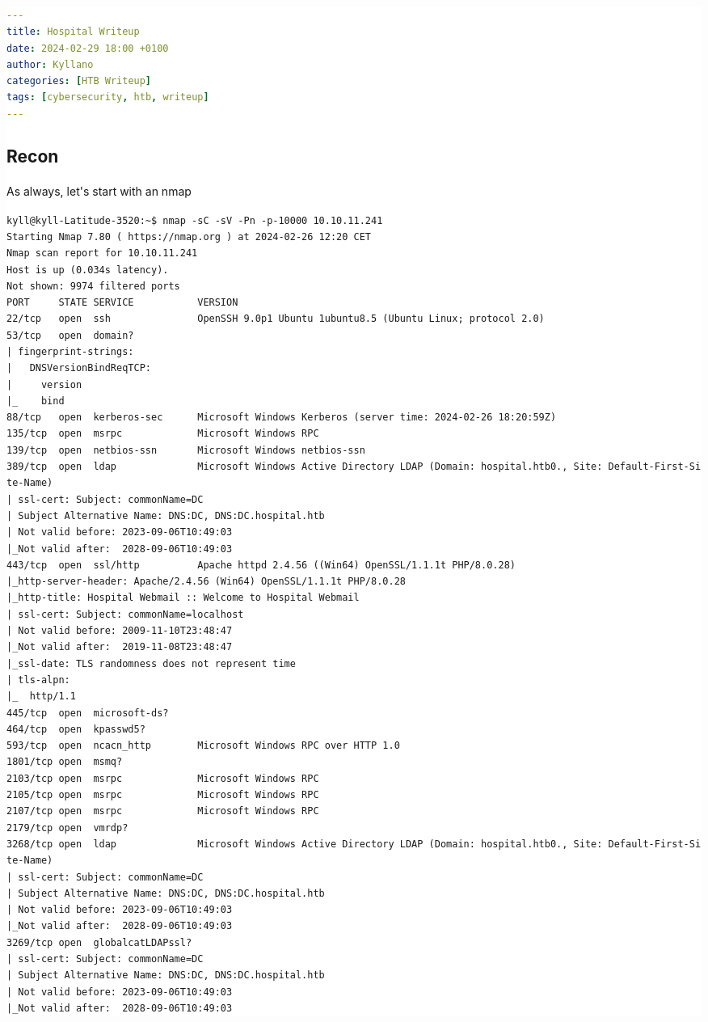 ```yaml
---
title: Hospital Writeup
date: 2024-02-29 18:00 +0100
author: Kyllano
categories: [HTB Writeup]
tags: [cybersecurity, htb, writeup]
---
```


## Recon

As always, let's start with an nmap

```
kyll@kyll-Latitude-3520:~$ nmap -sC -sV -Pn -p-10000 10.10.11.241
Starting Nmap 7.80 ( https://nmap.org ) at 2024-02-26 12:20 CET
Nmap scan report for 10.10.11.241
Host is up (0.034s latency).
Not shown: 9974 filtered ports
PORT     STATE SERVICE           VERSION
22/tcp   open  ssh               OpenSSH 9.0p1 Ubuntu 1ubuntu8.5 (Ubuntu Linux; protocol 2.0)
53/tcp   open  domain?
| fingerprint-strings: 
|   DNSVersionBindReqTCP: 
|     version
|_    bind
88/tcp   open  kerberos-sec      Microsoft Windows Kerberos (server time: 2024-02-26 18:20:59Z)
135/tcp  open  msrpc             Microsoft Windows RPC
139/tcp  open  netbios-ssn       Microsoft Windows netbios-ssn
389/tcp  open  ldap              Microsoft Windows Active Directory LDAP (Domain: hospital.htb0., Site: Default-First-Site-Name)
| ssl-cert: Subject: commonName=DC
| Subject Alternative Name: DNS:DC, DNS:DC.hospital.htb
| Not valid before: 2023-09-06T10:49:03
|_Not valid after:  2028-09-06T10:49:03
443/tcp  open  ssl/http          Apache httpd 2.4.56 ((Win64) OpenSSL/1.1.1t PHP/8.0.28)
|_http-server-header: Apache/2.4.56 (Win64) OpenSSL/1.1.1t PHP/8.0.28
|_http-title: Hospital Webmail :: Welcome to Hospital Webmail
| ssl-cert: Subject: commonName=localhost
| Not valid before: 2009-11-10T23:48:47
|_Not valid after:  2019-11-08T23:48:47
|_ssl-date: TLS randomness does not represent time
| tls-alpn: 
|_  http/1.1
445/tcp  open  microsoft-ds?
464/tcp  open  kpasswd5?
593/tcp  open  ncacn_http        Microsoft Windows RPC over HTTP 1.0
1801/tcp open  msmq?
2103/tcp open  msrpc             Microsoft Windows RPC
2105/tcp open  msrpc             Microsoft Windows RPC
2107/tcp open  msrpc             Microsoft Windows RPC
2179/tcp open  vmrdp?
3268/tcp open  ldap              Microsoft Windows Active Directory LDAP (Domain: hospital.htb0., Site: Default-First-Site-Name)
| ssl-cert: Subject: commonName=DC
| Subject Alternative Name: DNS:DC, DNS:DC.hospital.htb
| Not valid before: 2023-09-06T10:49:03
|_Not valid after:  2028-09-06T10:49:03
3269/tcp open  globalcatLDAPssl?
| ssl-cert: Subject: commonName=DC
| Subject Alternative Name: DNS:DC, DNS:DC.hospital.htb
| Not valid before: 2023-09-06T10:49:03
|_Not valid after:  2028-09-06T10:49:03
```